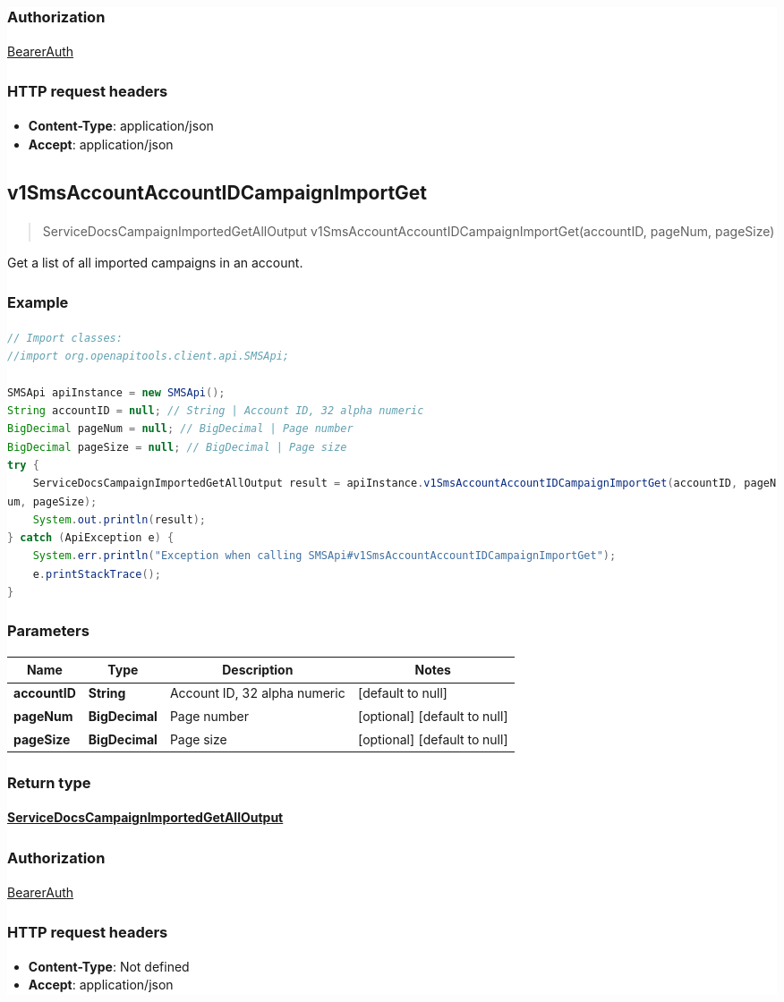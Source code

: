 ### Authorization

[BearerAuth](../README.md#BearerAuth)

### HTTP request headers

- **Content-Type**: application/json
- **Accept**: application/json


## v1SmsAccountAccountIDCampaignImportGet

> ServiceDocsCampaignImportedGetAllOutput v1SmsAccountAccountIDCampaignImportGet(accountID, pageNum, pageSize)



Get a list of all imported campaigns in an account.

### Example

```java
// Import classes:
//import org.openapitools.client.api.SMSApi;

SMSApi apiInstance = new SMSApi();
String accountID = null; // String | Account ID, 32 alpha numeric
BigDecimal pageNum = null; // BigDecimal | Page number
BigDecimal pageSize = null; // BigDecimal | Page size
try {
    ServiceDocsCampaignImportedGetAllOutput result = apiInstance.v1SmsAccountAccountIDCampaignImportGet(accountID, pageNum, pageSize);
    System.out.println(result);
} catch (ApiException e) {
    System.err.println("Exception when calling SMSApi#v1SmsAccountAccountIDCampaignImportGet");
    e.printStackTrace();
}
```

### Parameters


Name | Type | Description  | Notes
------------- | ------------- | ------------- | -------------
 **accountID** | **String**| Account ID, 32 alpha numeric | [default to null]
 **pageNum** | **BigDecimal**| Page number | [optional] [default to null]
 **pageSize** | **BigDecimal**| Page size | [optional] [default to null]

### Return type

[**ServiceDocsCampaignImportedGetAllOutput**](ServiceDocsCampaignImportedGetAllOutput.md)

### Authorization

[BearerAuth](../README.md#BearerAuth)

### HTTP request headers

- **Content-Type**: Not defined
- **Accept**: application/json

